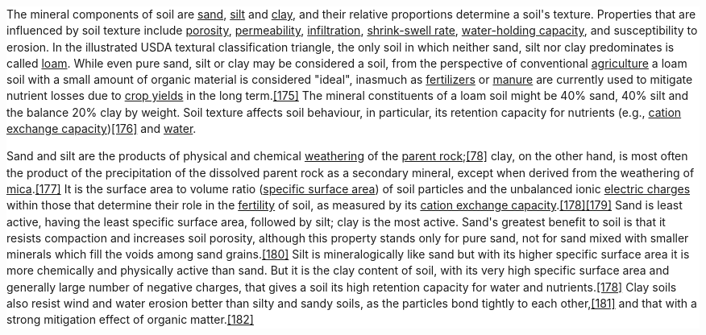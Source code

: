 The mineral components of soil are [sand](https://en.wikipedia.org/wiki/Sand "Sand"), [silt](https://en.wikipedia.org/wiki/Silt "Silt") and [clay](https://en.wikipedia.org/wiki/Clay "Clay"), and their relative proportions determine a soil's texture. Properties that are influenced by soil texture include [porosity](https://en.wikipedia.org/wiki/Pore_space_in_soil "Pore space in soil"), [permeability](https://en.wikipedia.org/wiki/Permeability_(earth_sciences) "Permeability (earth sciences)"), [infiltration](https://en.wikipedia.org/wiki/Infiltration_(hydrology) "Infiltration (hydrology)"), [shrink-swell rate](https://en.wikipedia.org/wiki/Shrink%E2%80%93swell_capacity "Shrink–swell capacity"), [water-holding capacity](https://en.wikipedia.org/wiki/Field_capacity "Field capacity"), and susceptibility to erosion. In the illustrated USDA textural classification triangle, the only soil in which neither sand, silt nor clay predominates is called [loam](https://en.wikipedia.org/wiki/Loam "Loam"). While even pure sand, silt or clay may be considered a soil, from the perspective of conventional [agriculture](https://en.wikipedia.org/wiki/Agriculture "Agriculture") a loam soil with a small amount of organic material is considered "ideal", inasmuch as [fertilizers](https://en.wikipedia.org/wiki/Fertilizers "Fertilizers") or [manure](https://en.wikipedia.org/wiki/Manure "Manure") are currently used to mitigate nutrient losses due to [crop yields](https://en.wikipedia.org/wiki/Crop_yields "Crop yields") in the long term.[\[175\]](https://en.wikipedia.org/wiki/Soil#cite_note-175) The mineral constituents of a loam soil might be 40% sand, 40% silt and the balance 20% clay by weight. Soil texture affects soil behaviour, in particular, its retention capacity for nutrients (e.g., [cation exchange capacity](https://en.wikipedia.org/wiki/Cation_exchange_capacity "Cation exchange capacity"))[\[176\]](https://en.wikipedia.org/wiki/Soil#cite_note-176) and [water](https://en.wikipedia.org/wiki/Ecohydrology#Soil_moisture_dynamics "Ecohydrology").

Sand and silt are the products of physical and chemical [weathering](https://en.wikipedia.org/wiki/Weathering "Weathering") of the [parent rock](https://en.wikipedia.org/wiki/Parent_rock "Parent rock");[\[78\]](https://en.wikipedia.org/wiki/Soil#cite_note-Jenny1941-78) clay, on the other hand, is most often the product of the precipitation of the dissolved parent rock as a secondary mineral, except when derived from the weathering of [mica](https://en.wikipedia.org/wiki/Mica "Mica").[\[177\]](https://en.wikipedia.org/wiki/Soil#cite_note-177) It is the surface area to volume ratio ([specific surface area](https://en.wikipedia.org/wiki/Specific_surface_area "Specific surface area")) of soil particles and the unbalanced ionic [electric charges](https://en.wikipedia.org/wiki/Electric_charges "Electric charges") within those that determine their role in the [fertility](https://en.wikipedia.org/wiki/Fertility "Fertility") of soil, as measured by its [cation exchange capacity](https://en.wikipedia.org/wiki/Cation_exchange_capacity "Cation exchange capacity").[\[178\]](https://en.wikipedia.org/wiki/Soil#cite_note-Petersen_1996-178)[\[179\]](https://en.wikipedia.org/wiki/Soil#cite_note-179) Sand is least active, having the least specific surface area, followed by silt; clay is the most active. Sand's greatest benefit to soil is that it resists compaction and increases soil porosity, although this property stands only for pure sand, not for sand mixed with smaller minerals which fill the voids among sand grains.[\[180\]](https://en.wikipedia.org/wiki/Soil#cite_note-180) Silt is mineralogically like sand but with its higher specific surface area it is more chemically and physically active than sand. But it is the clay content of soil, with its very high specific surface area and generally large number of negative charges, that gives a soil its high retention capacity for water and nutrients.[\[178\]](https://en.wikipedia.org/wiki/Soil#cite_note-Petersen_1996-178) Clay soils also resist wind and water erosion better than silty and sandy soils, as the particles bond tightly to each other,[\[181\]](https://en.wikipedia.org/wiki/Soil#cite_note-181) and that with a strong mitigation effect of organic matter.[\[182\]](https://en.wikipedia.org/wiki/Soil#cite_note-182)
